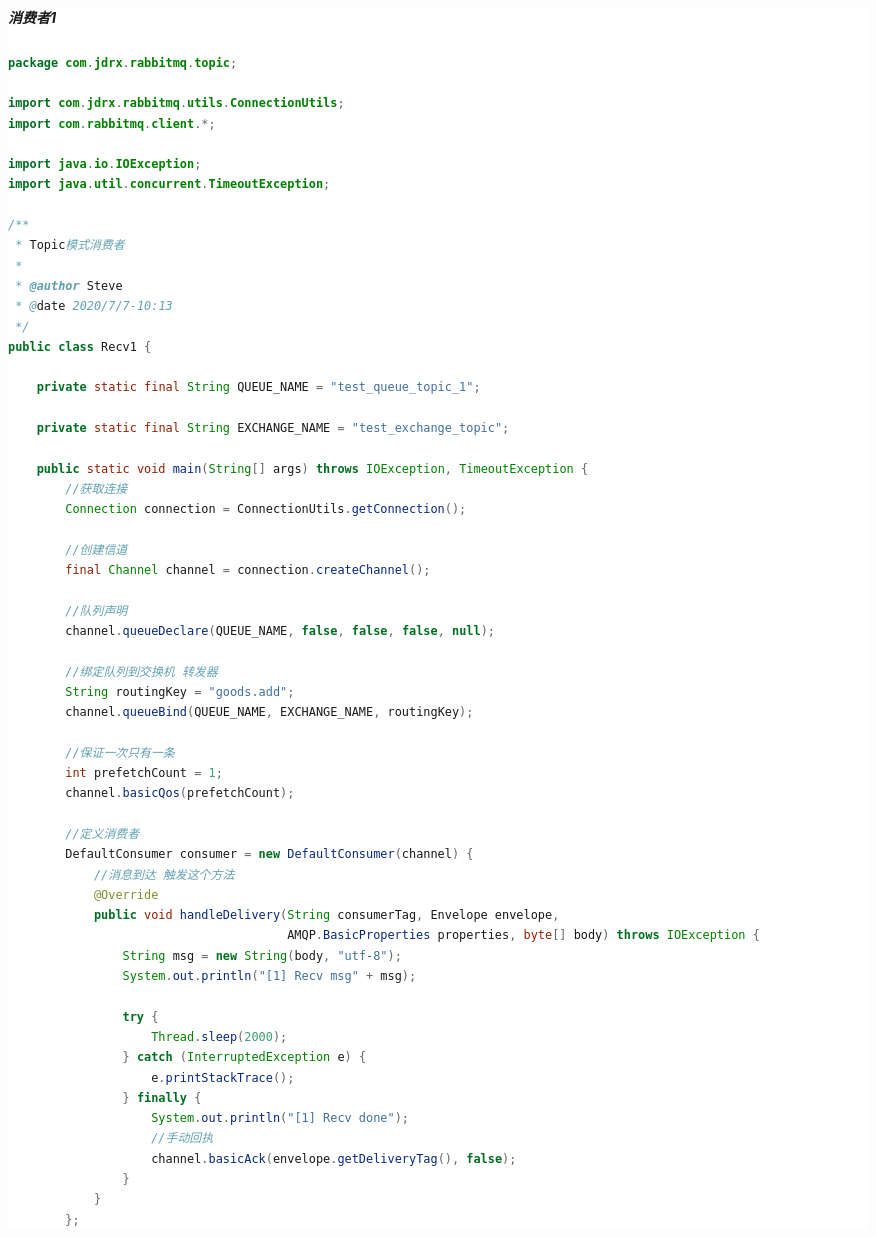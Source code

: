 

##### 消费者1

```java
package com.jdrx.rabbitmq.topic;

import com.jdrx.rabbitmq.utils.ConnectionUtils;
import com.rabbitmq.client.*;

import java.io.IOException;
import java.util.concurrent.TimeoutException;

/**
 * Topic模式消费者
 *
 * @author Steve
 * @date 2020/7/7-10:13
 */
public class Recv1 {

	private static final String QUEUE_NAME = "test_queue_topic_1";

	private static final String EXCHANGE_NAME = "test_exchange_topic";

	public static void main(String[] args) throws IOException, TimeoutException {
		//获取连接
		Connection connection = ConnectionUtils.getConnection();

		//创建信道
		final Channel channel = connection.createChannel();

		//队列声明
		channel.queueDeclare(QUEUE_NAME, false, false, false, null);

		//绑定队列到交换机 转发器
		String routingKey = "goods.add";
		channel.queueBind(QUEUE_NAME, EXCHANGE_NAME, routingKey);

		//保证一次只有一条
		int prefetchCount = 1;
		channel.basicQos(prefetchCount);

		//定义消费者
		DefaultConsumer consumer = new DefaultConsumer(channel) {
			//消息到达 触发这个方法
			@Override
			public void handleDelivery(String consumerTag, Envelope envelope,
									   AMQP.BasicProperties properties, byte[] body) throws IOException {
				String msg = new String(body, "utf-8");
				System.out.println("[1] Recv msg" + msg);

				try {
					Thread.sleep(2000);
				} catch (InterruptedException e) {
					e.printStackTrace();
				} finally {
					System.out.println("[1] Recv done");
					//手动回执
					channel.basicAck(envelope.getDeliveryTag(), false);
				}
			}
		};

```